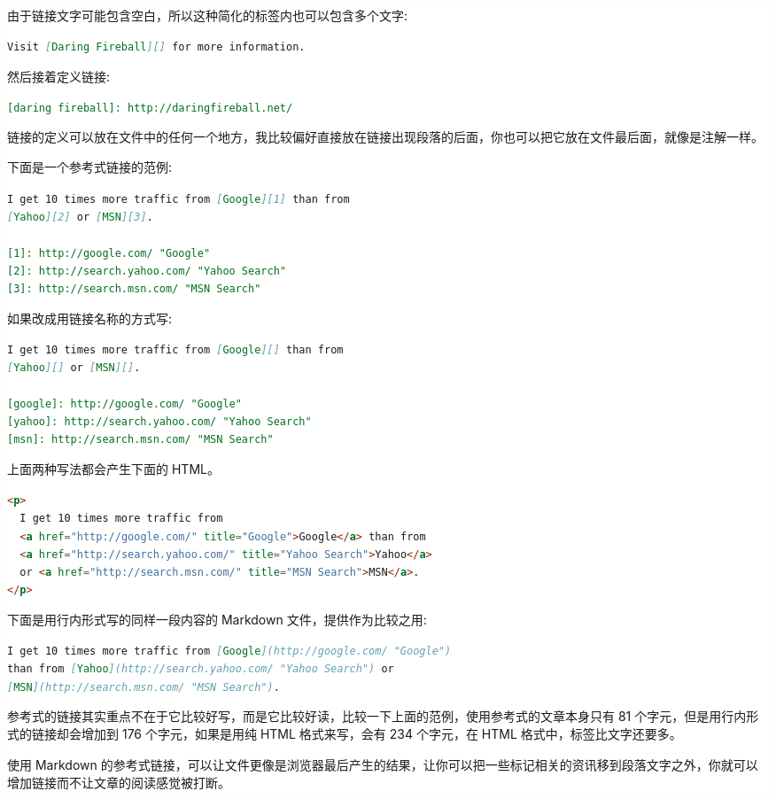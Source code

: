 由于链接文字可能包含空白，所以这种简化的标签内也可以包含多个文字:

```md
Visit [Daring Fireball][] for more information.
```

然后接着定义链接:

```md
[daring fireball]: http://daringfireball.net/
```

链接的定义可以放在文件中的任何一个地方，我比较偏好直接放在链接出现段落的后面，你也可以把它放在文件最后面，就像是注解一样。

下面是一个参考式链接的范例:

```md
I get 10 times more traffic from [Google][1] than from
[Yahoo][2] or [MSN][3].

[1]: http://google.com/ "Google"
[2]: http://search.yahoo.com/ "Yahoo Search"
[3]: http://search.msn.com/ "MSN Search"
```

如果改成用链接名称的方式写:

```md
I get 10 times more traffic from [Google][] than from
[Yahoo][] or [MSN][].

[google]: http://google.com/ "Google"
[yahoo]: http://search.yahoo.com/ "Yahoo Search"
[msn]: http://search.msn.com/ "MSN Search"
```

上面两种写法都会产生下面的 HTML。

```html
<p>
  I get 10 times more traffic from
  <a href="http://google.com/" title="Google">Google</a> than from
  <a href="http://search.yahoo.com/" title="Yahoo Search">Yahoo</a>
  or <a href="http://search.msn.com/" title="MSN Search">MSN</a>.
</p>
```

下面是用行内形式写的同样一段内容的 Markdown 文件，提供作为比较之用:

```md
I get 10 times more traffic from [Google](http://google.com/ "Google")
than from [Yahoo](http://search.yahoo.com/ "Yahoo Search") or
[MSN](http://search.msn.com/ "MSN Search").
```

参考式的链接其实重点不在于它比较好写，而是它比较好读，比较一下上面的范例，使用参考式的文章本身只有 81 个字元，但是用行内形式的链接却会增加到 176 个字元，如果是用纯 HTML 格式来写，会有 234 个字元，在 HTML 格式中，标签比文字还要多。

使用 Markdown 的参考式链接，可以让文件更像是浏览器最后产生的结果，让你可以把一些标记相关的资讯移到段落文字之外，你就可以增加链接而不让文章的阅读感觉被打断。


[id]: http://example.com/ "Optional Title Here"
[foo]: http://example.com/ "Optional Title Here"
[foo]: http://example.com/ "Optional Title Here"
[foo]: http://example.com/ "Optional Title Here"
[id]: http://example.com/ "Optional Title Here"
[id]: http://example.com/longish/path/to/resource/here "Optional Title Here"
[id]: url/to/image "Optional title attribute"
[1]: http://docutils.sourceforge.net/mirror/setext.html
[2]: http://www.aaronsw.com/2002/atx/
[3]: http://textism.com/tools/textile/
[4]: http://docutils.sourceforge.net/rst.html
[5]: http://www.triptico.com/software/grutatxt.html
[6]: http://ettext.taint.org/doc/
[bq]: #blockquote
[l]: #list